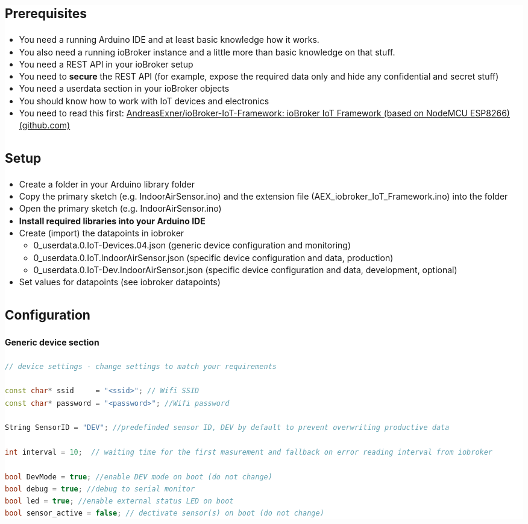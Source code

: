 

## Prerequisites

* You need a running Arduino IDE and at least basic knowledge how it works. 
* You also need a running ioBroker instance and a little more than basic knowledge on that stuff.
* You need a REST API in your ioBroker setup
* You need to **secure** the REST API (for example, expose the required data only and hide any confidential and secret stuff)
* You need a userdata section in your ioBroker objects
* You should know how to work with IoT devices and electronics
* You need to read this first: [AndreasExner/ioBroker-IoT-Framework: ioBroker IoT Framework (based on NodeMCU ESP8266) (github.com)](https://github.com/AndreasExner/ioBroker-IoT-Framework)



## Setup

- Create a folder in your Arduino library folder
- Copy the primary sketch (e.g. IndoorAirSensor.ino) and the extension file (AEX_iobroker_IoT_Framework.ino) into the folder
- Open the primary sketch (e.g. IndoorAirSensor.ino) 
- **Install required libraries into your Arduino IDE**
- Create (import) the datapoints in iobroker
  - 0_userdata.0.IoT-Devices.04.json (generic device configuration and monitoring)
  - 0_userdata.0.IoT.IndoorAirSensor.json (specific device configuration and data, production)
  - 0_userdata.0.IoT-Dev.IndoorAirSensor.json (specific device configuration and data, development, optional)
- Set values for datapoints (see iobroker datapoints)



## Configuration

#### Generic device section

```c++
// device settings - change settings to match your requirements

const char* ssid     = "<ssid>"; // Wifi SSID
const char* password = "<password>"; //Wifi password

String SensorID = "DEV"; //predefinded sensor ID, DEV by default to prevent overwriting productive data

int interval = 10;  // waiting time for the first masurement and fallback on error reading interval from iobroker

bool DevMode = true; //enable DEV mode on boot (do not change)
bool debug = true; //debug to serial monitor
bool led = true; //enable external status LED on boot
bool sensor_active = false; // dectivate sensor(s) on boot (do not change)
```
